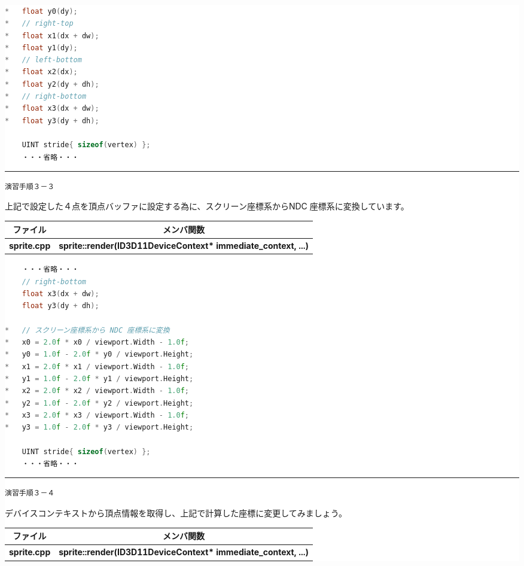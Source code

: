```cpp
*   float y0(dy);
*   // right-top
*   float x1(dx + dw);
*   float y1(dy);
*   // left-bottom
*   float x2(dx);
*   float y2(dy + dh);
*   // right-bottom
*   float x3(dx + dw);
*   float y3(dy + dh);

    UINT stride{ sizeof(vertex) };
    ・・・省略・・・
```

---


    演習手順３－３

上記で設定した４点を頂点バッファに設定する為に、スクリーン座標系からNDC 座標系に変換しています。

|ファイル|メンバ関数|
--|--
**sprite.cpp**|**sprite::render(ID3D11DeviceContext\* immediate_context, ...)**

```cpp
    ・・・省略・・・
    // right-bottom
    float x3(dx + dw);
    float y3(dy + dh);

*   // スクリーン座標系から NDC 座標系に変換
*   x0 = 2.0f * x0 / viewport.Width - 1.0f;
*   y0 = 1.0f - 2.0f * y0 / viewport.Height;
*   x1 = 2.0f * x1 / viewport.Width - 1.0f;
*   y1 = 1.0f - 2.0f * y1 / viewport.Height;
*   x2 = 2.0f * x2 / viewport.Width - 1.0f;
*   y2 = 1.0f - 2.0f * y2 / viewport.Height;
*   x3 = 2.0f * x3 / viewport.Width - 1.0f;
*   y3 = 1.0f - 2.0f * y3 / viewport.Height;

    UINT stride{ sizeof(vertex) };
    ・・・省略・・・
```

---

    演習手順３－４

デバイスコンテキストから頂点情報を取得し、上記で計算した座標に変更してみましょう。

|ファイル|メンバ関数|
--|--
**sprite.cpp**|**sprite::render(ID3D11DeviceContext\* immediate_context, ...)**
